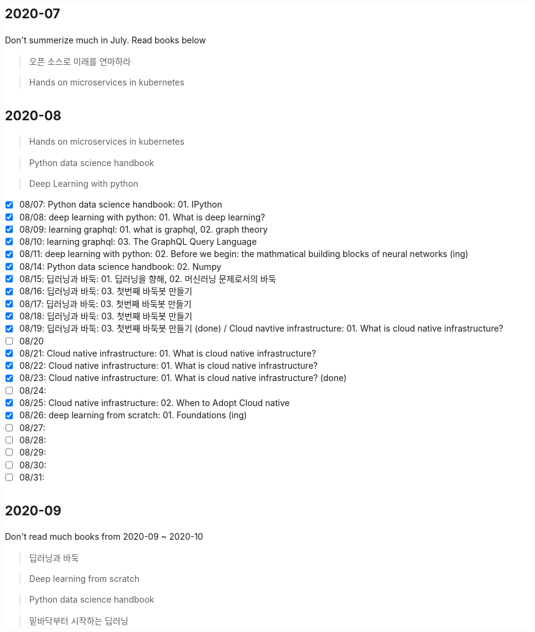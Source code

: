 ## 2020-07

Don't summerize much in July. Read books below

> 오픈 소스로 미래를 연마하라

> Hands on microservices in kubernetes

## 2020-08

> Hands on microservices in kubernetes

> Python data science handbook

> Deep Learning with python

- [x] 08/07: Python data science handbook: 01. IPython
- [x] 08/08: deep learning with python: 01. What is deep learning?
- [x] 08/09: learning graphql: 01. what is graphql, 02. graph theory
- [x] 08/10: learning graphql: 03. The GraphQL Query Language
- [x] 08/11: deep learning with python: 02. Before we begin: the mathmatical building blocks of neural networks (ing)
- [x] 08/14: Python data science handbook: 02. Numpy
- [x] 08/15: 딥러닝과 바둑: 01. 딥러닝을 향해, 02. 머신러닝 문제로서의 바둑
- [x] 08/16: 딥러닝과 바둑: 03. 첫번째 바둑봇 만들기
- [x] 08/17: 딥러닝과 바둑: 03. 첫번째 바둑봇 만들기
- [x] 08/18: 딥러닝과 바둑: 03. 첫번째 바둑봇 만들기
- [x] 08/19: 딥러닝과 바둑: 03. 첫번째 바둑봇 만들기 (done) / Cloud navtive infrastructure: 01. What is cloud native infrastructure?
- [ ] 08/20
- [x] 08/21: Cloud native infrastructure: 01. What is cloud native infrastructure?
- [x] 08/22: Cloud native infrastructure: 01. What is cloud native infrastructure?
- [x] 08/23: Cloud native infrastructure: 01. What is cloud native infrastructure? (done)
- [ ] 08/24:
- [x] 08/25: Cloud native infrastructure: 02. When to Adopt Cloud native
- [x] 08/26: deep learning from scratch: 01. Foundations (ing)
- [ ] 08/27:
- [ ] 08/28:
- [ ] 08/29:
- [ ] 08/30:
- [ ] 08/31:

## 2020-09


Don't read much books from 2020-09 ~ 2020-10

> 딥러닝과 바둑

> Deep learning from scratch

> Python data science handbook

> 밑바닥부터 시작하는 딥러닝
